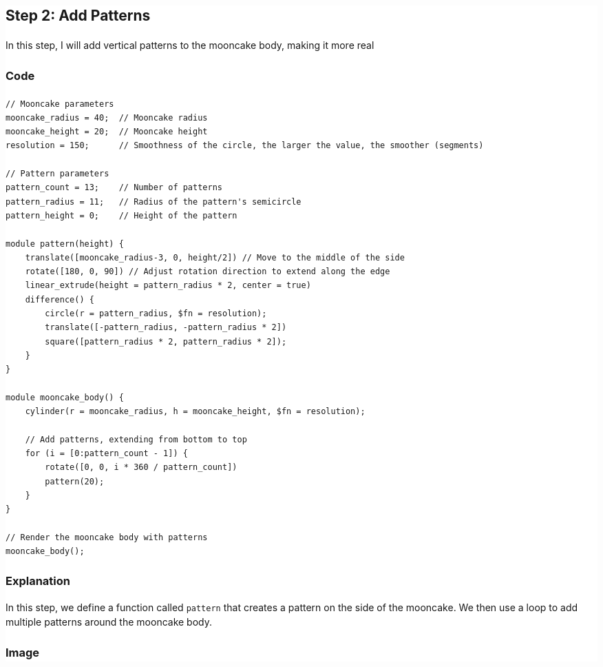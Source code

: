 ## Step 2: Add Patterns

In this step, I will add vertical patterns to the mooncake body, making it more real

### Code

```scad
// Mooncake parameters
mooncake_radius = 40;  // Mooncake radius
mooncake_height = 20;  // Mooncake height
resolution = 150;      // Smoothness of the circle, the larger the value, the smoother (segments)

// Pattern parameters
pattern_count = 13;    // Number of patterns
pattern_radius = 11;   // Radius of the pattern's semicircle
pattern_height = 0;    // Height of the pattern

module pattern(height) {
    translate([mooncake_radius-3, 0, height/2]) // Move to the middle of the side
    rotate([180, 0, 90]) // Adjust rotation direction to extend along the edge
    linear_extrude(height = pattern_radius * 2, center = true)
    difference() {
        circle(r = pattern_radius, $fn = resolution);
        translate([-pattern_radius, -pattern_radius * 2])
        square([pattern_radius * 2, pattern_radius * 2]);
    }
}

module mooncake_body() {
    cylinder(r = mooncake_radius, h = mooncake_height, $fn = resolution);
    
    // Add patterns, extending from bottom to top
    for (i = [0:pattern_count - 1]) {
        rotate([0, 0, i * 360 / pattern_count])
        pattern(20);
    }
}

// Render the mooncake body with patterns
mooncake_body();
```

### Explanation
In this step, we define a function called `pattern` that creates a pattern on the side of the mooncake. We then use a loop to add multiple patterns around the mooncake body.
### Image
